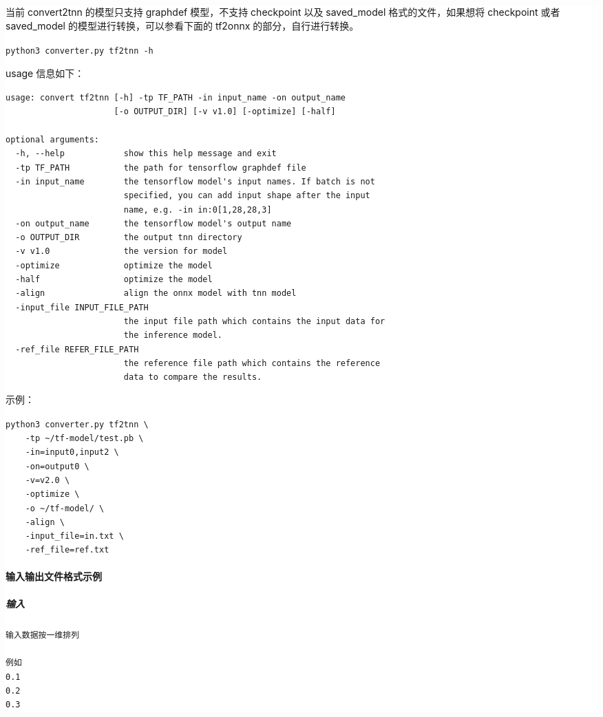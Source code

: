 当前 convert2tnn 的模型只支持 graphdef 模型，不支持 checkpoint 以及 saved_model 格式的文件，如果想将 checkpoint 或者 saved_model 的模型进行转换，可以参看下面的 tf2onnx 的部分，自行进行转换。

``` shell script
python3 converter.py tf2tnn -h
```
usage 信息如下：
```
usage: convert tf2tnn [-h] -tp TF_PATH -in input_name -on output_name
                      [-o OUTPUT_DIR] [-v v1.0] [-optimize] [-half]

optional arguments:
  -h, --help            show this help message and exit
  -tp TF_PATH           the path for tensorflow graphdef file
  -in input_name        the tensorflow model's input names. If batch is not
                        specified, you can add input shape after the input
                        name, e.g. -in in:0[1,28,28,3]
  -on output_name       the tensorflow model's output name
  -o OUTPUT_DIR         the output tnn directory
  -v v1.0               the version for model
  -optimize             optimize the model
  -half                 optimize the model
  -align                align the onnx model with tnn model
  -input_file INPUT_FILE_PATH
                        the input file path which contains the input data for
                        the inference model.
  -ref_file REFER_FILE_PATH
                        the reference file path which contains the reference
                        data to compare the results.
```
示例：
```shell script
python3 converter.py tf2tnn \
    -tp ~/tf-model/test.pb \
    -in=input0,input2 \
    -on=output0 \
    -v=v2.0 \
    -optimize \
    -o ~/tf-model/ \
    -align \
    -input_file=in.txt \
    -ref_file=ref.txt
```

#### 输入输出文件格式示例
##### 输入
```text
输入数据按一维排列

例如
0.1
0.2
0.3

```

